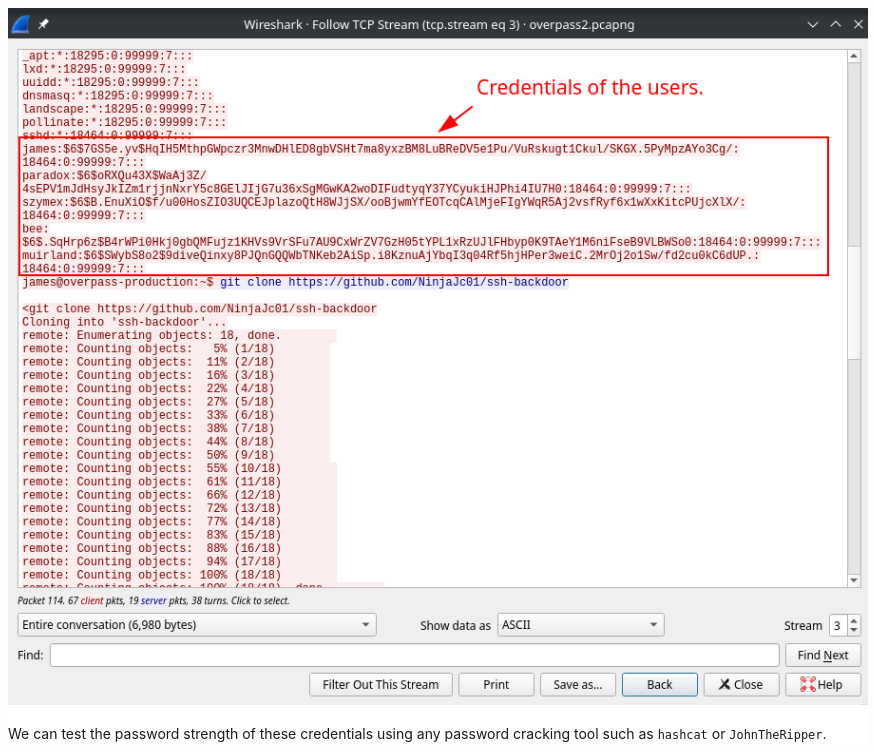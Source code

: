 ![TCP Stream 3.2](../imgs/Overpass2/user_creds_hashed.png)

We can test the password strength of these credentials using any password cracking tool such as `hashcat` or `JohnTheRipper`.
